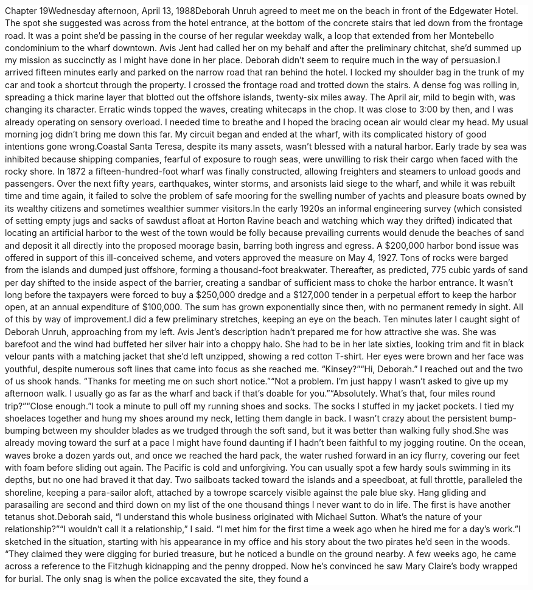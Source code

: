 Chapter 19Wednesday afternoon, April 13, 1988Deborah Unruh agreed to meet me on the beach in front of the Edgewater Hotel. The spot she suggested was across from the hotel entrance, at the bottom of the concrete stairs that led down from the frontage road. It was a point she’d be passing in the course of her regular weekday walk, a loop that extended from her Montebello condominium to the wharf downtown. Avis Jent had called her on my behalf and after the preliminary chitchat, she’d summed up my mission as succinctly as I might have done in her place. Deborah didn’t seem to require much in the way of persuasion.I arrived fifteen minutes early and parked on the narrow road that ran behind the hotel. I locked my shoulder bag in the trunk of my car and took a shortcut through the property. I crossed the frontage road and trotted down the stairs. A dense fog was rolling in, spreading a thick marine layer that blotted out the offshore islands, twenty-six miles away. The April air, mild to begin with, was changing its character. Erratic winds topped the waves, creating whitecaps in the chop. It was close to 3:00 by then, and I was already operating on sensory overload. I needed time to breathe and I hoped the bracing ocean air would clear my head. My usual morning jog didn’t bring me down this far. My circuit began and ended at the wharf, with its complicated history of good intentions gone wrong.Coastal Santa Teresa, despite its many assets, wasn’t blessed with a natural harbor. Early trade by sea was inhibited because shipping companies, fearful of exposure to rough seas, were unwilling to risk their cargo when faced with the rocky shore. In 1872 a fifteen-hundred-foot wharf was finally constructed, allowing freighters and steamers to unload goods and passengers. Over the next fifty years, earthquakes, winter storms, and arsonists laid siege to the wharf, and while it was rebuilt time and time again, it failed to solve the problem of safe mooring for the swelling number of yachts and pleasure boats owned by its wealthy citizens and sometimes wealthier summer visitors.In the early 1920s an informal engineering survey (which consisted of setting empty jugs and sacks of sawdust afloat at Horton Ravine beach and watching which way they drifted) indicated that locating an artificial harbor to the west of the town would be folly because prevailing currents would denude the beaches of sand and deposit it all directly into the proposed moorage basin, barring both ingress and egress. A $200,000 harbor bond issue was offered in support of this ill-conceived scheme, and voters approved the measure on May 4, 1927. Tons of rocks were barged from the islands and dumped just offshore, forming a thousand-foot breakwater. Thereafter, as predicted, 775 cubic yards of sand per day shifted to the inside aspect of the barrier, creating a sandbar of sufficient mass to choke the harbor entrance. It wasn’t long before the taxpayers were forced to buy a $250,000 dredge and a $127,000 tender in a perpetual effort to keep the harbor open, at an annual expenditure of $100,000. The sum has grown exponentially since then, with no permanent remedy in sight. All of this by way of improvement.I did a few preliminary stretches, keeping an eye on the beach. Ten minutes later I caught sight of Deborah Unruh, approaching from my left. Avis Jent’s description hadn’t prepared me for how attractive she was. She was barefoot and the wind had buffeted her silver hair into a choppy halo. She had to be in her late sixties, looking trim and fit in black velour pants with a matching jacket that she’d left unzipped, showing a red cotton T-shirt. Her eyes were brown and her face was youthful, despite numerous soft lines that came into focus as she reached me. “Kinsey?”“Hi, Deborah.” I reached out and the two of us shook hands. “Thanks for meeting me on such short notice.”“Not a problem. I’m just happy I wasn’t asked to give up my afternoon walk. I usually go as far as the wharf and back if that’s doable for you.”“Absolutely. What’s that, four miles round trip?”“Close enough.”I took a minute to pull off my running shoes and socks. The socks I stuffed in my jacket pockets. I tied my shoelaces together and hung my shoes around my neck, letting them dangle in back. I wasn’t crazy about the persistent bump-bumping between my shoulder blades as we trudged through the soft sand, but it was better than walking fully shod.She was already moving toward the surf at a pace I might have found daunting if I hadn’t been faithful to my jogging routine. On the ocean, waves broke a dozen yards out, and once we reached the hard pack, the water rushed forward in an icy flurry, covering our feet with foam before sliding out again. The Pacific is cold and unforgiving. You can usually spot a few hardy souls swimming in its depths, but no one had braved it that day. Two sailboats tacked toward the islands and a speedboat, at full throttle, paralleled the shoreline, keeping a para-sailor aloft, attached by a towrope scarcely visible against the pale blue sky. Hang gliding and parasailing are second and third down on my list of the one thousand things I never want to do in life. The first is have another tetanus shot.Deborah said, “I understand this whole business originated with Michael Sutton. What’s the nature of your relationship?”“I wouldn’t call it a relationship,” I said. “I met him for the first time a week ago when he hired me for a day’s work.”I sketched in the situation, starting with his appearance in my office and his story about the two pirates he’d seen in the woods. “They claimed they were digging for buried treasure, but he noticed a bundle on the ground nearby. A few weeks ago, he came across a reference to the Fitzhugh kidnapping and the penny dropped. Now he’s convinced he saw Mary Claire’s body wrapped for burial. The only snag is when the police excavated the site, they found a